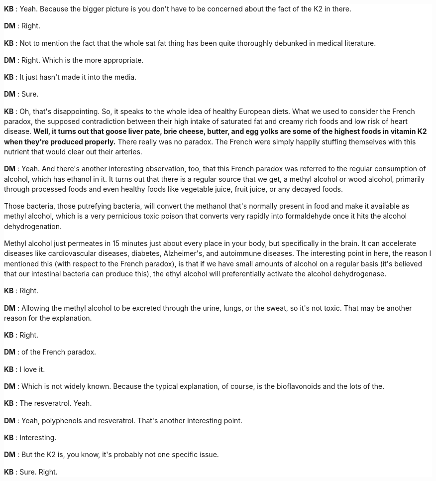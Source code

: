  **KB** : Yeah. Because the bigger picture is you don't have to be concerned about the fact of the K2 in there.

 **DM** : Right.

 **KB** : Not to mention the fact that the whole sat fat thing has been quite thoroughly debunked in medical literature.

 **DM** : Right. Which is the more appropriate.

 **KB** : It just hasn't made it into the media.

 **DM** : Sure.

 **KB** : Oh, that's disappointing. So, it speaks to the whole idea of healthy European diets. What we used to consider the French paradox, the supposed contradiction between their high intake of saturated fat and creamy rich foods and low risk of heart disease. **Well, it turns out that goose liver pate, brie cheese, butter, and egg yolks are some of the highest foods in vitamin K2 when they're produced properly.**  There really was no paradox. The French were simply happily stuffing themselves with this nutrient that would clear out their arteries.

 **DM** : Yeah. And there's another interesting observation, too, that this French paradox was referred to the regular consumption of alcohol, which has ethanol in it. It turns out that there is a regular source that we get, a methyl alcohol or wood alcohol, primarily through processed foods and even healthy foods like vegetable juice, fruit juice, or any decayed foods.

Those bacteria, those putrefying bacteria, will convert the methanol that's normally present in food and make it available as methyl alcohol, which is a very pernicious toxic poison that converts very rapidly into formaldehyde once it hits the alcohol dehydrogenation.

Methyl alcohol just permeates in 15 minutes just about every place in your body, but specifically in the brain. It can accelerate diseases like cardiovascular diseases, diabetes, Alzheimer's, and autoimmune diseases. The interesting point in here, the reason I mentioned this (with respect to the French paradox), is that if we have small amounts of alcohol on a regular basis (it's believed that our intestinal bacteria can produce this), the ethyl alcohol will preferentially activate the alcohol dehydrogenase.

 **KB** : Right.

 **DM** : Allowing the methyl alcohol to be excreted through the urine, lungs, or the sweat, so it's not toxic. That may be another reason for the explanation.

 **KB** : Right.

 **DM** : of the French paradox.

 **KB** : I love it.

 **DM** : Which is not widely known. Because the typical explanation, of course, is the bioflavonoids and the lots of the.

 **KB** : The resveratrol. Yeah.

 **DM** : Yeah, polyphenols and resveratrol. That's another interesting point. 

 **KB** : Interesting.

 **DM** : But the K2 is, you know, it's probably not one specific issue. 

 **KB** : Sure. Right.
